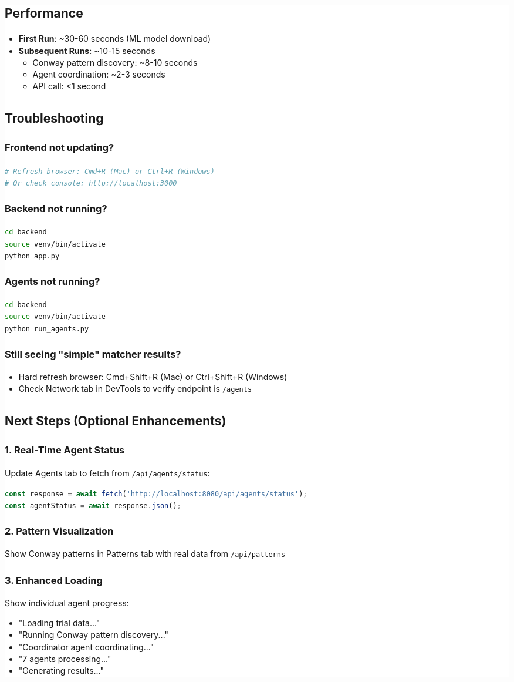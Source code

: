 ## Performance

- **First Run**: ~30-60 seconds (ML model download)
- **Subsequent Runs**: ~10-15 seconds
  - Conway pattern discovery: ~8-10 seconds
  - Agent coordination: ~2-3 seconds
  - API call: <1 second

## Troubleshooting

### Frontend not updating?
```bash
# Refresh browser: Cmd+R (Mac) or Ctrl+R (Windows)
# Or check console: http://localhost:3000
```

### Backend not running?
```bash
cd backend
source venv/bin/activate
python app.py
```

### Agents not running?
```bash
cd backend
source venv/bin/activate
python run_agents.py
```

### Still seeing "simple" matcher results?
- Hard refresh browser: Cmd+Shift+R (Mac) or Ctrl+Shift+R (Windows)
- Check Network tab in DevTools to verify endpoint is `/agents`

## Next Steps (Optional Enhancements)

### 1. Real-Time Agent Status
Update Agents tab to fetch from `/api/agents/status`:
```typescript
const response = await fetch('http://localhost:8080/api/agents/status');
const agentStatus = await response.json();
```

### 2. Pattern Visualization
Show Conway patterns in Patterns tab with real data from `/api/patterns`

### 3. Enhanced Loading
Show individual agent progress:
- "Loading trial data..."
- "Running Conway pattern discovery..."
- "Coordinator agent coordinating..."
- "7 agents processing..."
- "Generating results..."
